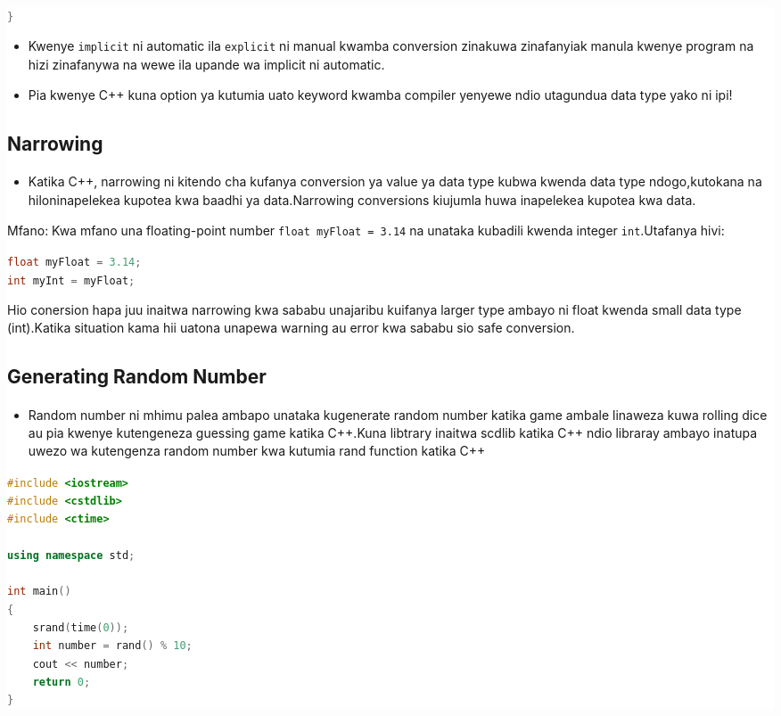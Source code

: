 ```cpp
}

```

- Kwenye `implicit` ni automatic ila `explicit` ni manual kwamba conversion zinakuwa zinafanyiak manula kwenye program na hizi zinafanywa na wewe ila upande wa implicit ni automatic.

- Pia kwenye C++ kuna option ya kutumia uato keyword kwamba compiler yenyewe ndio utagundua data type yako ni ipi!

```cpp

```

## Narrowing

- Katika C++, narrowing ni kitendo cha kufanya conversion ya value ya data type kubwa kwenda data type ndogo,kutokana na hiloninapelekea kupotea kwa baadhi ya data.Narrowing conversions kiujumla huwa inapelekea kupotea kwa data.

Mfano: Kwa mfano una floating-point number `float myFloat = 3.14` na unataka kubadili kwenda integer `int`.Utafanya hivi:

```cpp
float myFloat = 3.14;
int myInt = myFloat;
```

Hio conersion hapa juu inaitwa narrowing kwa sababu unajaribu kuifanya larger type ambayo ni float kwenda small data type (int).Katika situation kama hii uatona unapewa warning au error kwa sababu sio safe conversion.

## Generating Random Number

- Random number ni mhimu palea ambapo unataka kugenerate random number katika game ambale linaweza kuwa rolling dice au pia kwenye kutengeneza guessing game katika C++.Kuna libtrary inaitwa scdlib katika C++ ndio libraray ambayo inatupa uwezo wa kutengenza random number kwa kutumia rand function katika C++

```cpp
#include <iostream>
#include <cstdlib>
#include <ctime>

using namespace std;

int main()
{
    srand(time(0));
    int number = rand() % 10;
    cout << number;
    return 0;
}
```
